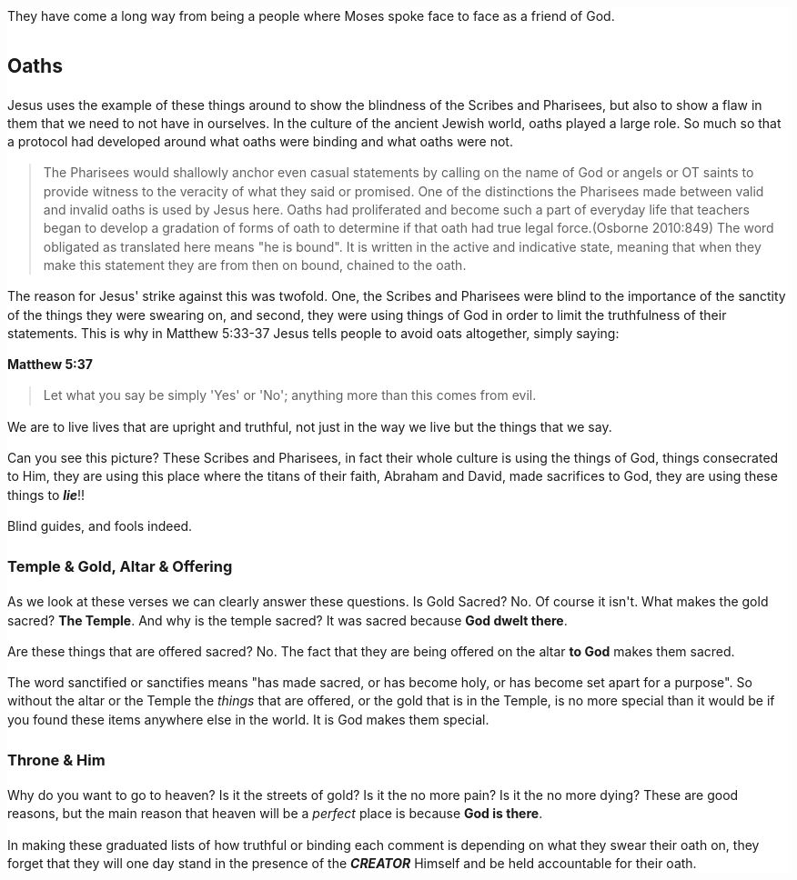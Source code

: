 They have come a long way from being a people where Moses spoke face to face as a friend of God.

## Oaths

Jesus uses the example of these things around to show the blindness of the Scribes and Pharisees, but also to show a flaw in them that we need to not have in ourselves. In the culture of the ancient Jewish world, oaths played a large role. So much so that a protocol had developed around what oaths were binding and what oaths were not. 

> The Pharisees would shallowly anchor even casual statements by calling on the name of God or angels or OT saints to provide witness to the veracity of what they said or promised. One of the distinctions the Pharisees made between valid and invalid oaths is used by Jesus here. Oaths had proliferated and become such a part of everyday life that teachers began to develop a gradation of forms of oath to determine if that oath had true legal force.(Osborne 2010:849) The word obligated as translated here means "he is bound". It is written in the active and indicative state, meaning that when they make this statement they are from then on bound, chained to the oath. 

The reason for Jesus' strike against this was twofold. One, the Scribes and Pharisees were blind to the importance of the sanctity of the things they were swearing on, and second, they were using things of God in order to limit the truthfulness of their statements. This is why in Matthew 5:33-37 Jesus tells people to avoid oats altogether, simply saying:

**Matthew 5:37**

> Let what you say be simply 'Yes' or 'No'; anything more than this comes from evil.

We are to live lives that are upright and truthful, not just in the way we live but the things that we say. 

Can you see this picture? These Scribes and Pharisees, in fact their whole culture is using the things of God, things consecrated to Him, they are using this place where the titans of their faith, Abraham and David, made sacrifices to God, they are using these things to **_lie_**!! 

Blind guides, and fools indeed. 

### Temple & Gold, Altar & Offering
As we look at these verses we can clearly answer these questions. Is Gold Sacred? No. Of course it isn't. What makes the gold sacred? **The Temple**. And why is the temple sacred? It was sacred because **God dwelt there**. 

Are these things that are offered sacred? No. The fact that they are being offered on the altar **to God** makes them sacred.

The word sanctified or sanctifies means "has made sacred, or has become holy, or has become set apart for a purpose". So without the altar or the Temple the *things* that are offered, or the gold that is in the Temple, is no more special than it would be if you found these items anywhere else in the world. It is God makes them special. 

### Throne & Him
Why do you want to go to heaven? Is it the streets of gold? Is it the no more pain? Is it the no more dying? These are good reasons, but the main reason that heaven will be a *perfect* place is because **God is there**. 

In making these graduated lists of how truthful or binding each comment is depending on what they swear their oath on, they forget that they will one day stand in the presence of the **_CREATOR_** Himself and be held accountable for their oath. 
